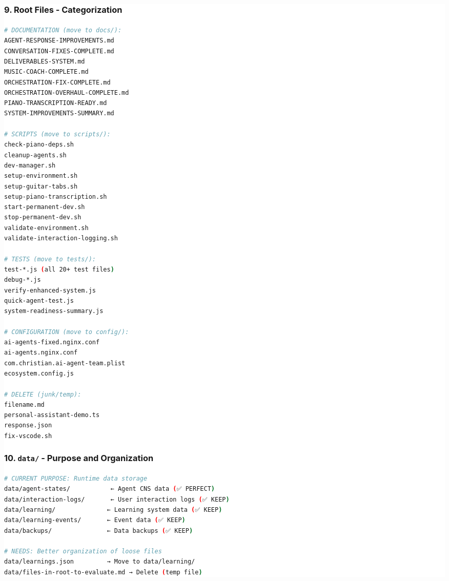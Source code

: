 ### **9. Root Files - Categorization**
```bash
# DOCUMENTATION (move to docs/):
AGENT-RESPONSE-IMPROVEMENTS.md
CONVERSATION-FIXES-COMPLETE.md
DELIVERABLES-SYSTEM.md
MUSIC-COACH-COMPLETE.md
ORCHESTRATION-FIX-COMPLETE.md
ORCHESTRATION-OVERHAUL-COMPLETE.md
PIANO-TRANSCRIPTION-READY.md
SYSTEM-IMPROVEMENTS-SUMMARY.md

# SCRIPTS (move to scripts/):
check-piano-deps.sh
cleanup-agents.sh
dev-manager.sh
setup-environment.sh
setup-guitar-tabs.sh
setup-piano-transcription.sh
start-permanent-dev.sh
stop-permanent-dev.sh
validate-environment.sh
validate-interaction-logging.sh

# TESTS (move to tests/):
test-*.js (all 20+ test files)
debug-*.js
verify-enhanced-system.js
quick-agent-test.js
system-readiness-summary.js

# CONFIGURATION (move to config/):
ai-agents-fixed.nginx.conf
ai-agents.nginx.conf
com.christian.ai-agent-team.plist
ecosystem.config.js

# DELETE (junk/temp):
filename.md
personal-assistant-demo.ts
response.json
fix-vscode.sh
```

### **10. `data/` - Purpose and Organization**
```bash
# CURRENT PURPOSE: Runtime data storage
data/agent-states/           ← Agent CNS data (✅ PERFECT)
data/interaction-logs/       ← User interaction logs (✅ KEEP)
data/learning/              ← Learning system data (✅ KEEP)
data/learning-events/       ← Event data (✅ KEEP)
data/backups/               ← Data backups (✅ KEEP)

# NEEDS: Better organization of loose files
data/learnings.json         → Move to data/learning/
data/files-in-root-to-evaluate.md → Delete (temp file)
```
